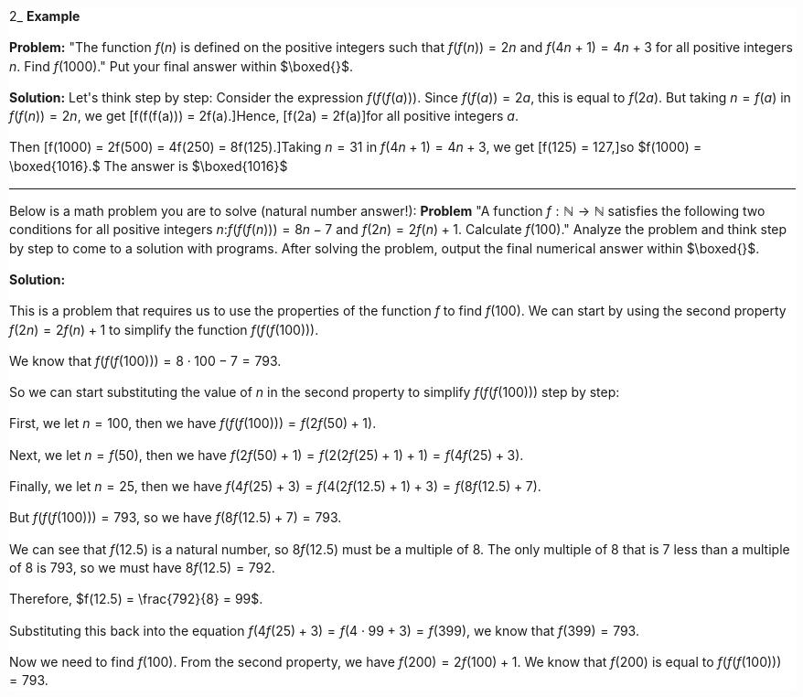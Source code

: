 2_
**Example**

**Problem:** 
"The function $f(n)$ is defined on the positive integers such that $f(f(n)) = 2n$ and $f(4n + 1) = 4n + 3$ for all positive integers $n.$  Find $f(1000).$"
Put your final answer within $\boxed{}$.

**Solution:** 
Let's think step by step:
Consider the expression $f(f(f(a))).$  Since $f(f(a)) = 2a,$ this is equal to $f(2a).$  But taking $n = f(a)$ in $f(f(n)) = 2n,$ we get
\[f(f(f(a))) = 2f(a).\]Hence,
\[f(2a) = 2f(a)\]for all positive integers $a.$

Then
\[f(1000) = 2f(500) = 4f(250) = 8f(125).\]Taking $n = 31$ in $f(4n + 1) = 4n + 3,$ we get
\[f(125) = 127,\]so $f(1000) = \boxed{1016}.$ The answer is $\boxed{1016}$


---

Below is a math problem you are to solve (natural number answer!):
**Problem**
"A function $f: \mathbb N \to \mathbb N$ satisfies the following two conditions for all positive integers $n$:$f(f(f(n)))=8n-7$ and $f(2n)=2f(n)+1$. Calculate $f(100)$."
Analyze the problem and think step by step to come to a solution with programs. After solving the problem, output the final numerical answer within $\boxed{}$.

**Solution:**



This is a problem that requires us to use the properties of the function $f$ to find $f(100)$. We can start by using the second property $f(2n)=2f(n)+1$ to simplify the function $f(f(f(100)))$.

We know that $f(f(f(100))) = 8 \cdot 100 - 7 = 793$.

So we can start substituting the value of $n$ in the second property to simplify $f(f(f(100)))$ step by step:

First, we let $n = 100$, then we have $f(f(f(100))) = f(2f(50) + 1)$.

Next, we let $n = f(50)$, then we have $f(2f(50) + 1) = f(2(2f(25) + 1) + 1) = f(4f(25) + 3)$.

Finally, we let $n = 25$, then we have $f(4f(25) + 3) = f(4(2f(12.5) + 1) + 3) = f(8f(12.5) + 7)$.

But $f(f(f(100))) = 793$, so we have $f(8f(12.5) + 7) = 793$.

We can see that $f(12.5)$ is a natural number, so $8f(12.5)$ must be a multiple of 8. The only multiple of 8 that is 7 less than a multiple of 8 is 793, so we must have $8f(12.5) = 792$.

Therefore, $f(12.5) = \frac{792}{8} = 99$.

Substituting this back into the equation $f(4f(25) + 3) = f(4 \cdot 99 + 3) = f(399)$, we know that $f(399) = 793$.

Now we need to find $f(100)$. From the second property, we have $f(200) = 2f(100) + 1$. We know that $f(200)$ is equal to $f(f(f(100))) = 793$.
